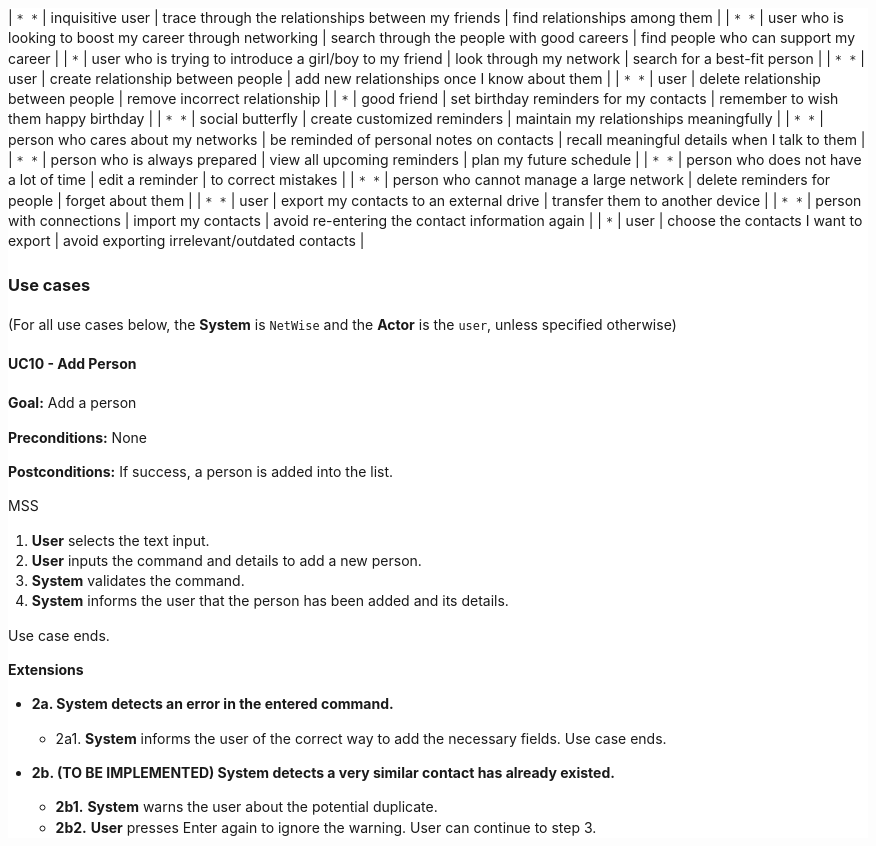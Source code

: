 |  `* *`   | inquisitive user                                          | trace through the relationships between my friends                                         | find relationships among them                                                         |
|  `* *`   | user who is looking to boost my career through networking | search through the people with good careers                                                | find people who can support my career                                                 |
|   `*`    | user who is trying to introduce a girl/boy to my friend   | look through my network                                                                    | search for a best-fit person                                                          |
|  `* *`   | user                                                      | create relationship between people                                                         | add new relationships once I know about them                                          |
|  `* *`   | user                                                      | delete relationship between people                                                         | remove incorrect relationship                                                         |
|   `*`    | good friend                                               | set birthday reminders for my contacts                                                     | remember to wish them happy birthday                                                  |
|  `* *`   | social butterfly                                          | create customized reminders                                                                | maintain my relationships meaningfully                                                |
|  `* *`   | person who cares about my networks                        | be reminded of personal notes on contacts                                                  | recall meaningful details when I talk to them                                         |
|  `* *`   | person who is always prepared                             | view all upcoming reminders                                                                | plan my future schedule                                                               |
|  `* *`   | person who does not have a lot of time                    | edit a reminder                                                                            | to correct mistakes                                                                   |
|  `* *`   | person who cannot manage a large network                  | delete reminders for people                                                                | forget about them                                                                     |
|  `* *`   | user                                                      | export my contacts to an external drive                                                    | transfer them to another device                                                       |
|  `* *`   | person with connections                                   | import my contacts                                                                         | avoid re-entering the contact information again                                       |
|   `*`    | user                                                      | choose the contacts I want to export                                                       | avoid exporting irrelevant/outdated contacts                                          |

### Use cases

(For all use cases below, the **System** is `NetWise` and the **Actor** is the `user`, unless specified otherwise)

[comment]: PERSONS

#### UC10 - Add Person

**Goal:** Add a person

**Preconditions:** None

**Postconditions:** If success, a person is added into the list.

MSS

1. **User** selects the text input.
2. **User** inputs the command and details to add a new person.
3. **System** validates the command.
4. **System** informs the user that the person has been added and its details.

Use case ends.

**Extensions**

- **2a. System detects an error in the entered command.**
    - 2a1. **System** informs the user of the correct way to add the necessary fields.
      Use case ends.

- **2b. (TO BE IMPLEMENTED) System detects a very similar contact has already existed.**
    - **2b1.** **System** warns the user about the potential duplicate.
    - **2b2.** **User** presses Enter again to ignore the warning. User can continue to step 3.


[comment]: TAGS
[comment]: RELATIONSHIP
[comment]: REMINDER
[comment]: SAVE&LOAD
